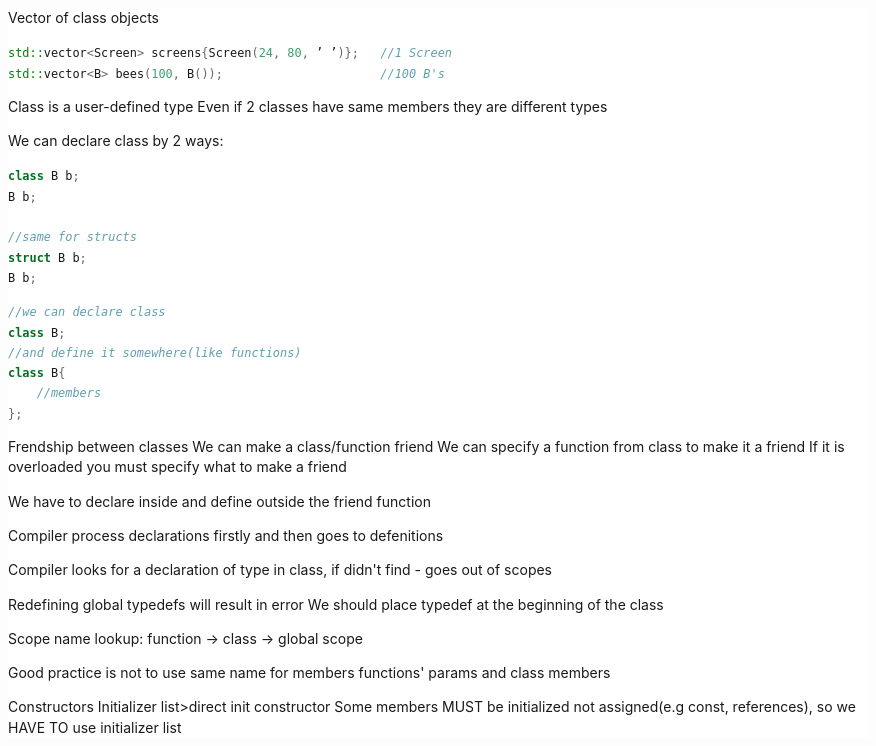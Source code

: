 Vector of class objects
```cpp
std::vector<Screen> screens{Screen(24, 80, ’ ’)};   //1 Screen
std::vector<B> bees(100, B());                      //100 B's
```




Class is a user-defined type
Even if 2 classes have same members they are different types

We can declare class by 2 ways:
```cpp
class B b;
B b;

//same for structs
struct B b;
B b;
```

```cpp
//we can declare class
class B;
//and define it somewhere(like functions)
class B{
    //members
};
```


Frendship between classes
We can make a class/function friend
We can specify a function from class to make it a friend
If it is overloaded you must specify what to make a friend

We have to declare inside and define outside the friend function



Compiler process declarations firstly and then goes to defenitions


Compiler looks for a declaration of type in class, if didn't find - goes out of scopes


Redefining global typedefs will result in error
We should place typedef at the beginning of the class


Scope name lookup: function -> class -> global scope

Good practice is not to use same name for members functions' params and class members



Constructors
Initializer list>direct init constructor
Some members MUST be initialized not assigned(e.g const, references), so we HAVE TO use initializer list

